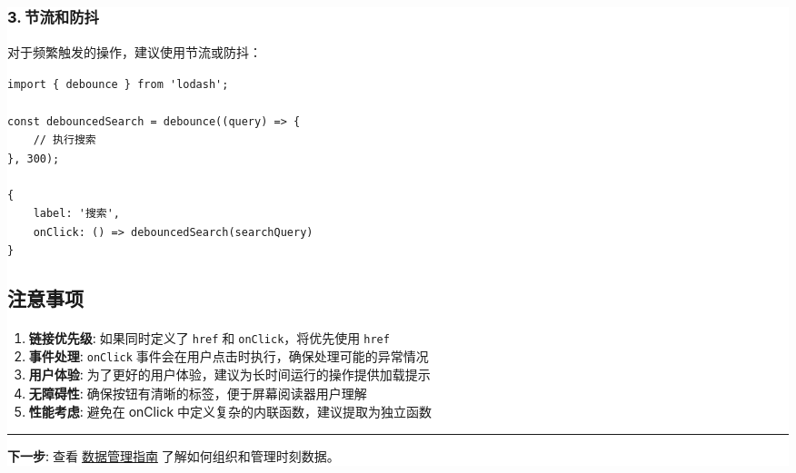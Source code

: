 ### 3. 节流和防抖
对于频繁触发的操作，建议使用节流或防抖：

```tsx
import { debounce } from 'lodash';

const debouncedSearch = debounce((query) => {
    // 执行搜索
}, 300);

{
    label: '搜索',
    onClick: () => debouncedSearch(searchQuery)
}
```

## 注意事项

1. **链接优先级**: 如果同时定义了 `href` 和 `onClick`，将优先使用 `href`
2. **事件处理**: `onClick` 事件会在用户点击时执行，确保处理可能的异常情况
3. **用户体验**: 为了更好的用户体验，建议为长时间运行的操作提供加载提示
4. **无障碍性**: 确保按钮有清晰的标签，便于屏幕阅读器用户理解
5. **性能考虑**: 避免在 onClick 中定义复杂的内联函数，建议提取为独立函数

---

**下一步**: 查看 [数据管理指南](./data-management) 了解如何组织和管理时刻数据。

